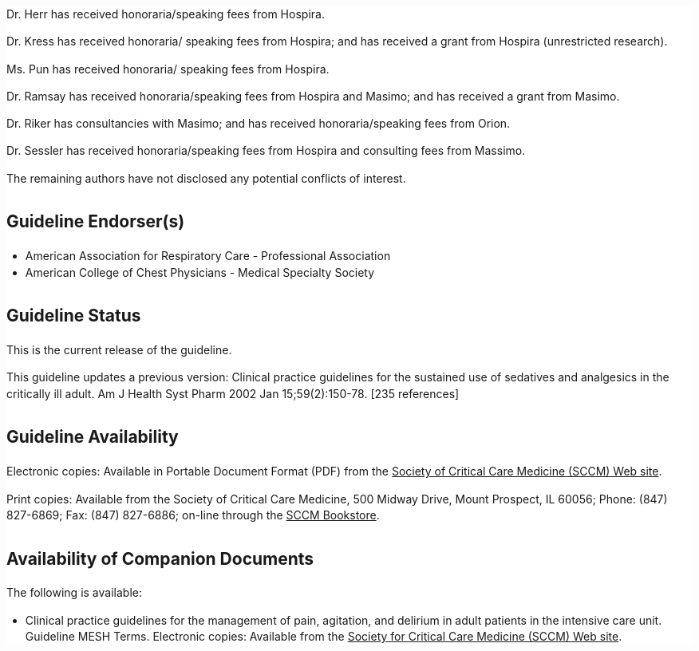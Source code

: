 Dr. Herr has received honoraria/speaking fees from Hospira.

Dr. Kress has received honoraria/ speaking fees from Hospira; and has received a grant from Hospira (unrestricted research).

Ms. Pun has received honoraria/ speaking fees from Hospira.

Dr. Ramsay has received honoraria/speaking fees from Hospira and Masimo; and has received a grant from Masimo.

Dr. Riker has consultancies with Masimo; and has received honoraria/speaking fees from Orion.

Dr. Sessler has received honoraria/speaking fees from Hospira and consulting fees from Massimo.

The remaining authors have not disclosed any potential conflicts of interest.

## Guideline Endorser(s)

- American Association for Respiratory Care - Professional Association
- American College of Chest Physicians - Medical Specialty Society

## Guideline Status



This is the current release of the guideline.

This guideline updates a previous version: Clinical practice guidelines for the sustained use of sedatives and analgesics in the critically ill adult. Am J Health Syst Pharm 2002 Jan 15;59(2):150-78. [235 references]

## Guideline Availability



Electronic copies: Available in Portable Document Format (PDF) from the [Society of Critical Care Medicine (SCCM) Web site](http%3A%2F%2Fwww.learnicu.org%2FSiteCollectionDocuments%2FClinical%2520Practice%2520Guidelines%2520for%2520the%2520Management%2520of%2520Pain%2C%2520Agitation%2C%2520and%2520Delirium%2520in%2520Adult%2520Patients%2520in%2520the%2520Intensive%2520Care%2520Un.pdf "Society of Critical Care Medicine \(SCCM\) Web site").

Print copies: Available from the Society of Critical Care Medicine, 500 Midway Drive, Mount Prospect, IL 60056; Phone: (847) 827-6869; Fax: (847) 827-6886; on-line through the [SCCM Bookstore](http://sccmams2.sccm.org/Purchase/SearchCatalog.aspx "Society of Critical Care Medicine \(SCCM\) Web site").

## Availability of Companion Documents



The following is available:

  * Clinical practice guidelines for the management of pain, agitation, and delirium in adult patients in the intensive care unit. Guideline MESH Terms. Electronic copies: Available from the [Society for Critical Care Medicine (SCCM) Web site](http://download.lww.com/wolterskluwer_vitalstream_com/PermaLink/CCM/A/CCM_41_1_2012_10_10_BARR_204220_SDC1.pdf "Society for Critical Care Medicine \(SCCM\) Web site"). 
